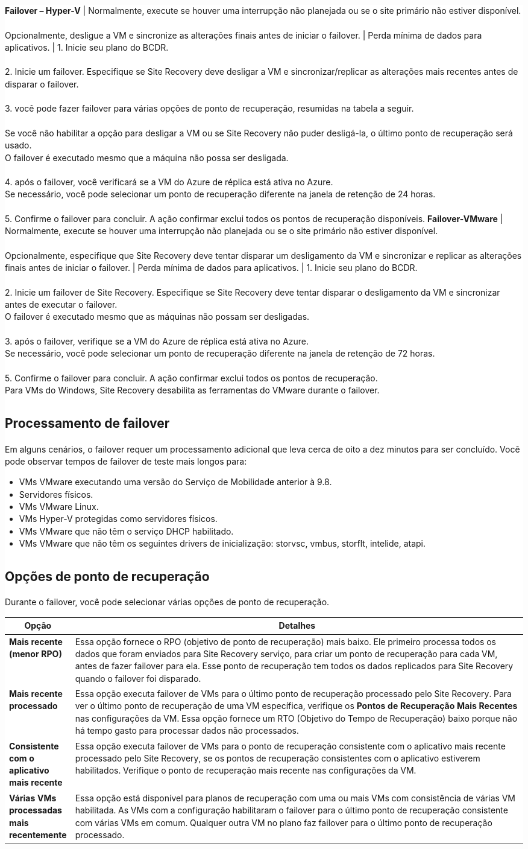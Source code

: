 **Failover – Hyper-V** | Normalmente, execute se houver uma interrupção não planejada ou se o site primário não estiver disponível.<br/><br/> Opcionalmente, desligue a VM e sincronize as alterações finais antes de iniciar o failover.  | Perda mínima de dados para aplicativos. | 1. Inicie seu plano do BCDR. <br/><br/> 2. Inicie um failover. Especifique se Site Recovery deve desligar a VM e sincronizar/replicar as alterações mais recentes antes de disparar o failover.<br/><br/> 3. você pode fazer failover para várias opções de ponto de recuperação, resumidas na tabela a seguir.<br/><br/> Se você não habilitar a opção para desligar a VM ou se Site Recovery não puder desligá-la, o último ponto de recuperação será usado.<br/>O failover é executado mesmo que a máquina não possa ser desligada.<br/><br/> 4. após o failover, você verificará se a VM do Azure de réplica está ativa no Azure.<br/> Se necessário, você pode selecionar um ponto de recuperação diferente na janela de retenção de 24 horas.<br/><br/> 5. Confirme o failover para concluir. A ação confirmar exclui todos os pontos de recuperação disponíveis.
**Failover-VMware** | Normalmente, execute se houver uma interrupção não planejada ou se o site primário não estiver disponível.<br/><br/> Opcionalmente, especifique que Site Recovery deve tentar disparar um desligamento da VM e sincronizar e replicar as alterações finais antes de iniciar o failover.  | Perda mínima de dados para aplicativos. | 1. Inicie seu plano do BCDR. <br/><br/> 2. Inicie um failover de Site Recovery. Especifique se Site Recovery deve tentar disparar o desligamento da VM e sincronizar antes de executar o failover.<br/> O failover é executado mesmo que as máquinas não possam ser desligadas.<br/><br/> 3. após o failover, verifique se a VM do Azure de réplica está ativa no Azure. <br/>Se necessário, você pode selecionar um ponto de recuperação diferente na janela de retenção de 72 horas.<br/><br/> 5. Confirme o failover para concluir. A ação confirmar exclui todos os pontos de recuperação.<br/> Para VMs do Windows, Site Recovery desabilita as ferramentas do VMware durante o failover.

## <a name="failover-processing"></a>Processamento de failover

Em alguns cenários, o failover requer um processamento adicional que leva cerca de oito a dez minutos para ser concluído. Você pode observar tempos de failover de teste mais longos para:

* VMs VMware executando uma versão do Serviço de Mobilidade anterior à 9.8.
* Servidores físicos.
* VMs VMware Linux.
* VMs Hyper-V protegidas como servidores físicos.
* VMs VMware que não têm o serviço DHCP habilitado.
* VMs VMware que não têm os seguintes drivers de inicialização: storvsc, vmbus, storflt, intelide, atapi.

## <a name="recovery-point-options"></a>Opções de ponto de recuperação

Durante o failover, você pode selecionar várias opções de ponto de recuperação.

**Opção** | **Detalhes**
--- | ---
**Mais recente (menor RPO)** | Essa opção fornece o RPO (objetivo de ponto de recuperação) mais baixo. Ele primeiro processa todos os dados que foram enviados para Site Recovery serviço, para criar um ponto de recuperação para cada VM, antes de fazer failover para ela. Esse ponto de recuperação tem todos os dados replicados para Site Recovery quando o failover foi disparado.
**Mais recente processado**  | Essa opção executa failover de VMs para o último ponto de recuperação processado pelo Site Recovery. Para ver o último ponto de recuperação de uma VM específica, verifique os **Pontos de Recuperação Mais Recentes** nas configurações da VM. Essa opção fornece um RTO (Objetivo do Tempo de Recuperação) baixo porque não há tempo gasto para processar dados não processados.
**Consistente com o aplicativo mais recente** |  Essa opção executa failover de VMs para o ponto de recuperação consistente com o aplicativo mais recente processado pelo Site Recovery, se os pontos de recuperação consistentes com o aplicativo estiverem habilitados. Verifique o ponto de recuperação mais recente nas configurações da VM.
**Várias VMs processadas mais recentemente** | Essa opção está disponível para planos de recuperação com uma ou mais VMs com consistência de várias VM habilitada. As VMs com a configuração habilitaram o failover para o último ponto de recuperação consistente com várias VMs em comum. Qualquer outra VM no plano faz failover para o último ponto de recuperação processado.